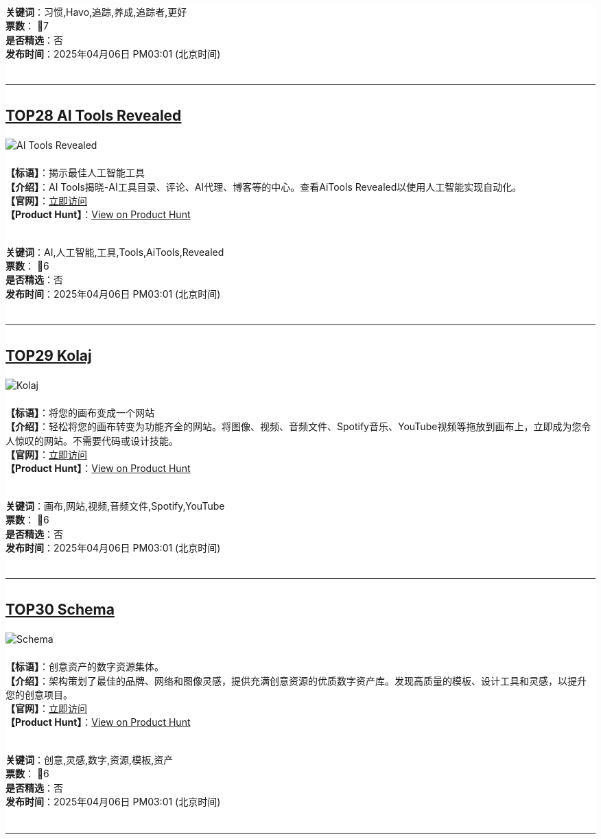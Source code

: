 **关键词**：习惯,Havo,追踪,养成,追踪者,更好<br />
**票数**： 🔺7<br />
**是否精选**：否<br />
**发布时间**：2025年04月06日 PM03:01 (北京时间)<br /><br />

---

## [TOP28    AI Tools Revealed](https://www.producthunt.com/posts/ai-tools-revealed)
![AI Tools Revealed](https://ph-files.imgix.net/88c2e33c-f774-4653-8af7-cdfadd7edce7.png?auto=format&fit=crop&frame=1&h=512&w=1024)<br /><br />
**【标语】**：揭示最佳人工智能工具 <br />
**【介绍】**：AI Tools揭晓-AI工具目录、评论、AI代理、博客等的中心。查看AiTools Revealed以使用人工智能实现自动化。<br />
**【官网】**：[立即访问](https://www.producthunt.com/r/6VYVVYMTEMMWXS)<br />
**【Product Hunt】**：[View on Product Hunt](https://www.producthunt.com/posts/ai-tools-revealed)<br /><br />

**关键词**：AI,人工智能,工具,Tools,AiTools,Revealed<br />
**票数**： 🔺6<br />
**是否精选**：否<br />
**发布时间**：2025年04月06日 PM03:01 (北京时间)<br /><br />

---

## [TOP29    Kolaj](https://www.producthunt.com/posts/kolaj)
![Kolaj](https://ph-files.imgix.net/dcf3ddab-b997-4681-abc9-b0b5c6418b40.png?auto=format&fit=crop&frame=1&h=512&w=1024)<br /><br />
**【标语】**：将您的画布变成一个网站<br />
**【介绍】**：轻松将您的画布转变为功能齐全的网站。将图像、视频、音频文件、Spotify音乐、YouTube视频等拖放到画布上，立即成为您令人惊叹的网站。不需要代码或设计技能。<br />
**【官网】**：[立即访问](https://www.producthunt.com/r/KPOWHMZMLRUIL6)<br />
**【Product Hunt】**：[View on Product Hunt](https://www.producthunt.com/posts/kolaj)<br /><br />

**关键词**：画布,网站,视频,音频文件,Spotify,YouTube<br />
**票数**： 🔺6<br />
**是否精选**：否<br />
**发布时间**：2025年04月06日 PM03:01 (北京时间)<br /><br />

---

## [TOP30    Schema](https://www.producthunt.com/posts/schema-4)
![Schema](https://ph-files.imgix.net/ebcc6457-850d-4a26-970e-3aa95fdcfe4e.png?auto=format&fit=crop&frame=1&h=512&w=1024)<br /><br />
**【标语】**：创意资产的数字资源集体。<br />
**【介绍】**：架构策划了最佳的品牌、网络和图像灵感，提供充满创意资源的优质数字资产库。发现高质量的模板、设计工具和灵感，以提升您的创意项目。<br />
**【官网】**：[立即访问](https://www.producthunt.com/r/YFQXQH2UIQXGFT)<br />
**【Product Hunt】**：[View on Product Hunt](https://www.producthunt.com/posts/schema-4)<br /><br />

**关键词**：创意,灵感,数字,资源,模板,资产<br />
**票数**： 🔺6<br />
**是否精选**：否<br />
**发布时间**：2025年04月06日 PM03:01 (北京时间)<br /><br />

---

